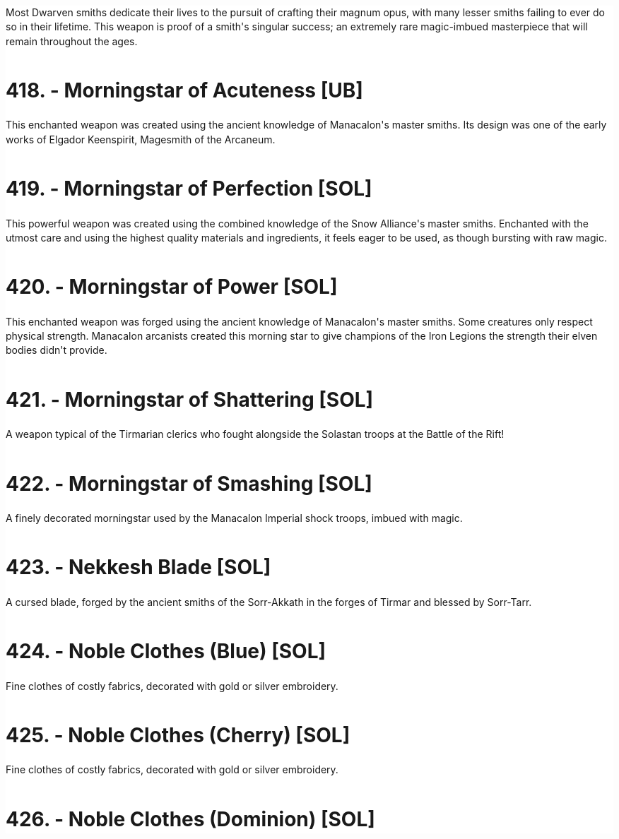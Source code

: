 Most Dwarven smiths dedicate their lives to the pursuit of crafting their magnum opus, with many lesser smiths failing to ever do so in their lifetime. This weapon is proof of a smith's singular success; an extremely rare magic-imbued masterpiece that will remain throughout the ages.

# 418. - Morningstar of Acuteness [UB]

This enchanted weapon was created using the ancient knowledge of Manacalon's master smiths. Its design was one of the early works of Elgador Keenspirit, Magesmith of the Arcaneum.

# 419. - Morningstar of Perfection [SOL]

This powerful weapon was created using the combined knowledge of the Snow Alliance's master smiths. Enchanted with the utmost care and using the highest quality materials and ingredients, it feels eager to be used, as though bursting with raw magic.

# 420. - Morningstar of Power [SOL]

This enchanted weapon was forged using the ancient knowledge of Manacalon's master smiths. Some creatures only respect physical strength. Manacalon arcanists created this morning star to give champions of the Iron Legions the strength their elven bodies didn't provide.

# 421. - Morningstar of Shattering [SOL]

A weapon typical of the Tirmarian clerics who fought alongside the Solastan troops at the Battle of the Rift!

# 422. - Morningstar of Smashing [SOL]

A finely decorated morningstar used by the Manacalon Imperial shock troops, imbued with magic.

# 423. - Nekkesh Blade [SOL]

A cursed blade, forged by the ancient smiths of the Sorr-Akkath in the forges of Tirmar and blessed by Sorr-Tarr.

# 424. - Noble Clothes (Blue) [SOL]

Fine clothes of costly fabrics, decorated with gold or silver embroidery.

# 425. - Noble Clothes (Cherry) [SOL]

Fine clothes of costly fabrics, decorated with gold or silver embroidery.

# 426. - Noble Clothes (Dominion) [SOL]
